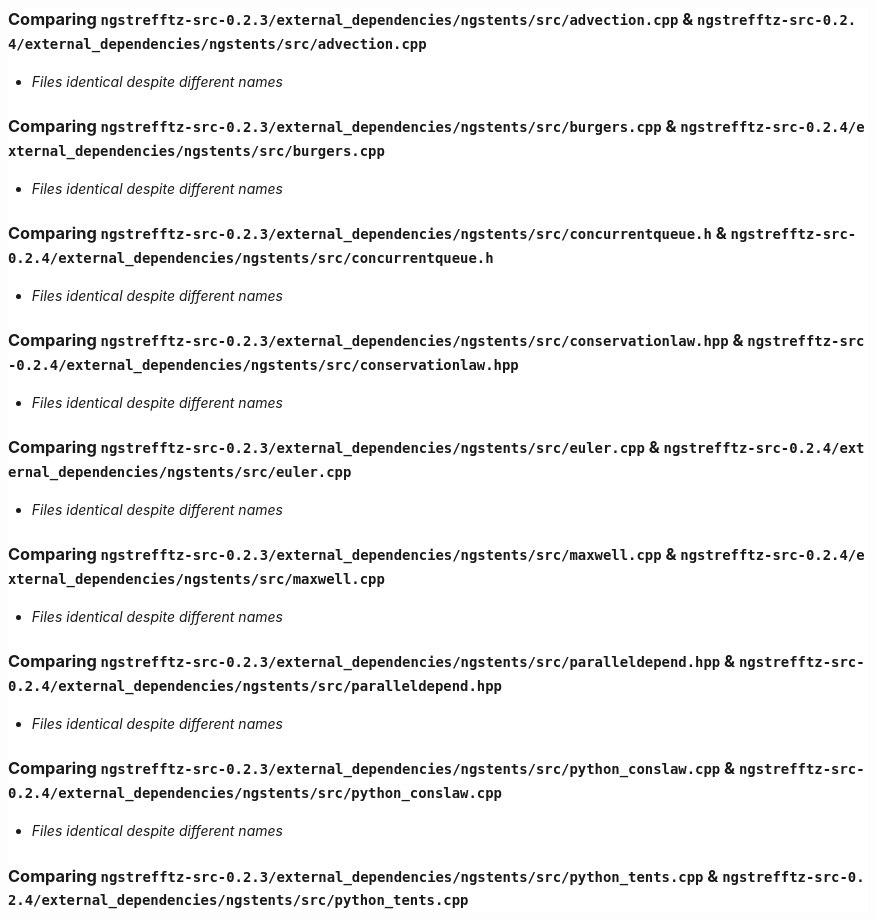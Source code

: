 ### Comparing `ngstrefftz-src-0.2.3/external_dependencies/ngstents/src/advection.cpp` & `ngstrefftz-src-0.2.4/external_dependencies/ngstents/src/advection.cpp`

 * *Files identical despite different names*

### Comparing `ngstrefftz-src-0.2.3/external_dependencies/ngstents/src/burgers.cpp` & `ngstrefftz-src-0.2.4/external_dependencies/ngstents/src/burgers.cpp`

 * *Files identical despite different names*

### Comparing `ngstrefftz-src-0.2.3/external_dependencies/ngstents/src/concurrentqueue.h` & `ngstrefftz-src-0.2.4/external_dependencies/ngstents/src/concurrentqueue.h`

 * *Files identical despite different names*

### Comparing `ngstrefftz-src-0.2.3/external_dependencies/ngstents/src/conservationlaw.hpp` & `ngstrefftz-src-0.2.4/external_dependencies/ngstents/src/conservationlaw.hpp`

 * *Files identical despite different names*

### Comparing `ngstrefftz-src-0.2.3/external_dependencies/ngstents/src/euler.cpp` & `ngstrefftz-src-0.2.4/external_dependencies/ngstents/src/euler.cpp`

 * *Files identical despite different names*

### Comparing `ngstrefftz-src-0.2.3/external_dependencies/ngstents/src/maxwell.cpp` & `ngstrefftz-src-0.2.4/external_dependencies/ngstents/src/maxwell.cpp`

 * *Files identical despite different names*

### Comparing `ngstrefftz-src-0.2.3/external_dependencies/ngstents/src/paralleldepend.hpp` & `ngstrefftz-src-0.2.4/external_dependencies/ngstents/src/paralleldepend.hpp`

 * *Files identical despite different names*

### Comparing `ngstrefftz-src-0.2.3/external_dependencies/ngstents/src/python_conslaw.cpp` & `ngstrefftz-src-0.2.4/external_dependencies/ngstents/src/python_conslaw.cpp`

 * *Files identical despite different names*

### Comparing `ngstrefftz-src-0.2.3/external_dependencies/ngstents/src/python_tents.cpp` & `ngstrefftz-src-0.2.4/external_dependencies/ngstents/src/python_tents.cpp`
